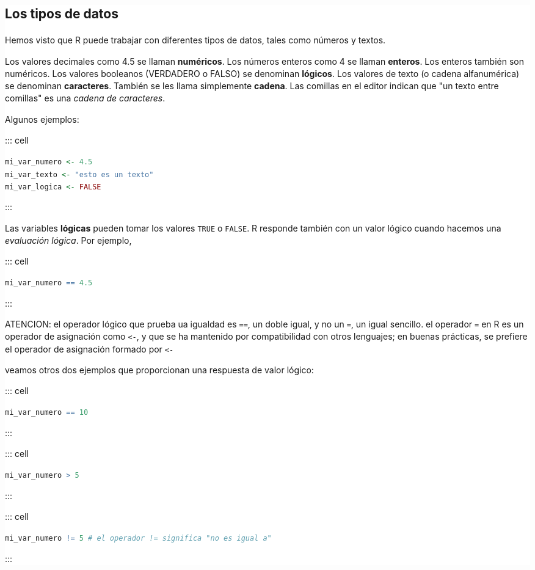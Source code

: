 ## Los tipos de datos

Hemos visto que R puede trabajar con diferentes tipos de datos, tales
como números y textos.

Los valores decimales como 4.5 se llaman **numéricos**. Los números
enteros como 4 se llaman **enteros**. Los enteros también son numéricos.
Los valores booleanos (VERDADERO o FALSO) se denominan **lógicos**. Los
valores de texto (o cadena alfanumérica) se denominan **caracteres**.
También se les llama simplemente **cadena**. Las comillas en el editor
indican que "un texto entre comillas" es una *cadena de caracteres*.

Algunos ejemplos:

::: cell
``` {.r .cell-code}
mi_var_numero <- 4.5
mi_var_texto <- "esto es un texto"
mi_var_logica <- FALSE
```
:::

Las variables **lógicas** pueden tomar los valores `TRUE` o `FALSE`. R
responde también con un valor lógico cuando hacemos una *evaluación
lógica*. Por ejemplo,

::: cell
``` {.r .cell-code}
mi_var_numero == 4.5
```
:::

ATENCION: el operador lógico que prueba ua igualdad es `==`, un doble
igual, y no un `=`, un igual sencillo. el operador `=` en R es un
operador de asignación como `<-`, y que se ha mantenido por
compatibilidad con otros lenguajes; en buenas prácticas, se prefiere el
operador de asignación formado por `<-`

veamos otros dos ejemplos que proporcionan una respuesta de valor
lógico:

::: cell
``` {.r .cell-code}
mi_var_numero == 10
```
:::

::: cell
``` {.r .cell-code}
mi_var_numero > 5
```
:::

::: cell
``` {.r .cell-code}
mi_var_numero != 5 # el operador != significa "no es igual a"
```
:::
